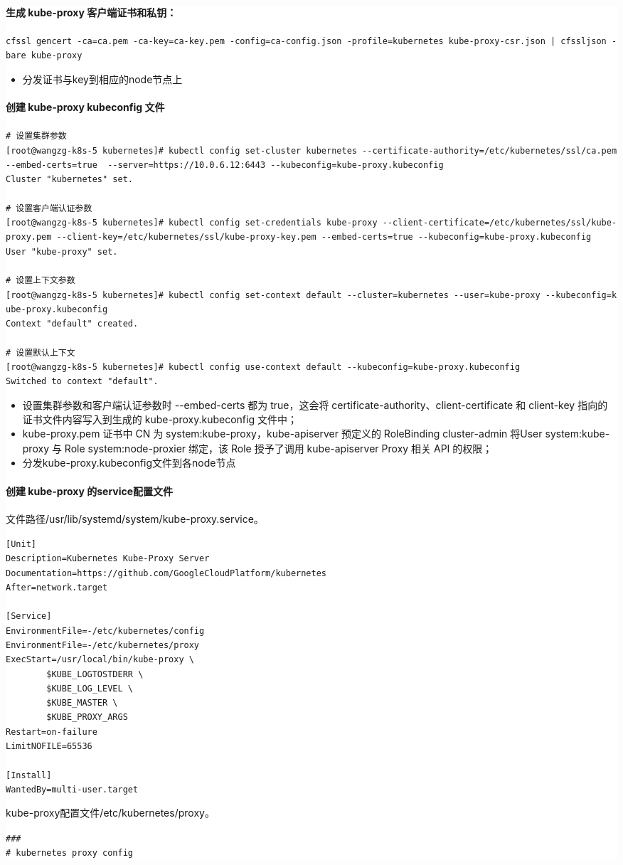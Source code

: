 #### 生成 kube-proxy 客户端证书和私钥：
```
cfssl gencert -ca=ca.pem -ca-key=ca-key.pem -config=ca-config.json -profile=kubernetes kube-proxy-csr.json | cfssljson -bare kube-proxy
```
- 分发证书与key到相应的node节点上

#### 创建 kube-proxy kubeconfig 文件
```
# 设置集群参数
[root@wangzg-k8s-5 kubernetes]# kubectl config set-cluster kubernetes --certificate-authority=/etc/kubernetes/ssl/ca.pem --embed-certs=true  --server=https://10.0.6.12:6443 --kubeconfig=kube-proxy.kubeconfig
Cluster "kubernetes" set.

# 设置客户端认证参数
[root@wangzg-k8s-5 kubernetes]# kubectl config set-credentials kube-proxy --client-certificate=/etc/kubernetes/ssl/kube-proxy.pem --client-key=/etc/kubernetes/ssl/kube-proxy-key.pem --embed-certs=true --kubeconfig=kube-proxy.kubeconfig
User "kube-proxy" set.

# 设置上下文参数
[root@wangzg-k8s-5 kubernetes]# kubectl config set-context default --cluster=kubernetes --user=kube-proxy --kubeconfig=kube-proxy.kubeconfig
Context "default" created.

# 设置默认上下文
[root@wangzg-k8s-5 kubernetes]# kubectl config use-context default --kubeconfig=kube-proxy.kubeconfig
Switched to context "default".

```
- 设置集群参数和客户端认证参数时 --embed-certs 都为 true，这会将 certificate-authority、client-certificate 和 client-key 指向的证书文件内容写入到生成的 kube-proxy.kubeconfig 文件中；
- kube-proxy.pem 证书中 CN 为 system:kube-proxy，kube-apiserver 预定义的 RoleBinding cluster-admin 将User system:kube-proxy 与 Role system:node-proxier 绑定，该 Role 授予了调用 kube-apiserver Proxy 相关 API 的权限；
- 分发kube-proxy.kubeconfig文件到各node节点


#### 创建 kube-proxy 的service配置文件
文件路径/usr/lib/systemd/system/kube-proxy.service。
```
[Unit]
Description=Kubernetes Kube-Proxy Server
Documentation=https://github.com/GoogleCloudPlatform/kubernetes
After=network.target

[Service]
EnvironmentFile=-/etc/kubernetes/config
EnvironmentFile=-/etc/kubernetes/proxy
ExecStart=/usr/local/bin/kube-proxy \
        $KUBE_LOGTOSTDERR \
        $KUBE_LOG_LEVEL \
        $KUBE_MASTER \
        $KUBE_PROXY_ARGS
Restart=on-failure
LimitNOFILE=65536

[Install]
WantedBy=multi-user.target
```
kube-proxy配置文件/etc/kubernetes/proxy。
```
###
# kubernetes proxy config
```